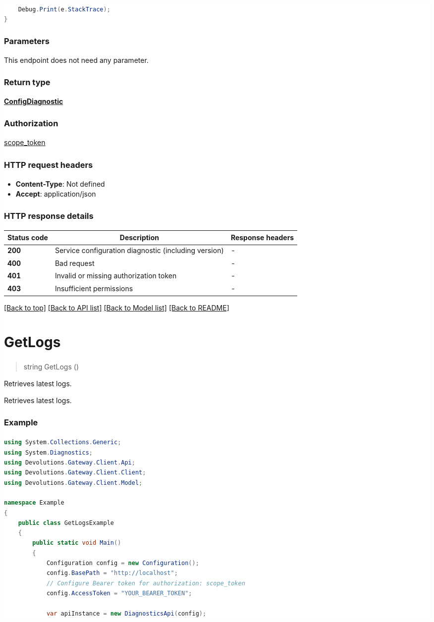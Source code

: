 ```csharp
    Debug.Print(e.StackTrace);
}
```

### Parameters
This endpoint does not need any parameter.
### Return type

[**ConfigDiagnostic**](ConfigDiagnostic.md)

### Authorization

[scope_token](../README.md#scope_token)

### HTTP request headers

 - **Content-Type**: Not defined
 - **Accept**: application/json


### HTTP response details
| Status code | Description | Response headers |
|-------------|-------------|------------------|
| **200** | Service configuration diagnostic (including version) |  -  |
| **400** | Bad request |  -  |
| **401** | Invalid or missing authorization token |  -  |
| **403** | Insufficient permissions |  -  |

[[Back to top]](#) [[Back to API list]](../README.md#documentation-for-api-endpoints) [[Back to Model list]](../README.md#documentation-for-models) [[Back to README]](../README.md)

<a id="getlogs"></a>
# **GetLogs**
> string GetLogs ()

Retrieves latest logs.

Retrieves latest logs.

### Example
```csharp
using System.Collections.Generic;
using System.Diagnostics;
using Devolutions.Gateway.Client.Api;
using Devolutions.Gateway.Client.Client;
using Devolutions.Gateway.Client.Model;

namespace Example
{
    public class GetLogsExample
    {
        public static void Main()
        {
            Configuration config = new Configuration();
            config.BasePath = "http://localhost";
            // Configure Bearer token for authorization: scope_token
            config.AccessToken = "YOUR_BEARER_TOKEN";

            var apiInstance = new DiagnosticsApi(config);

```